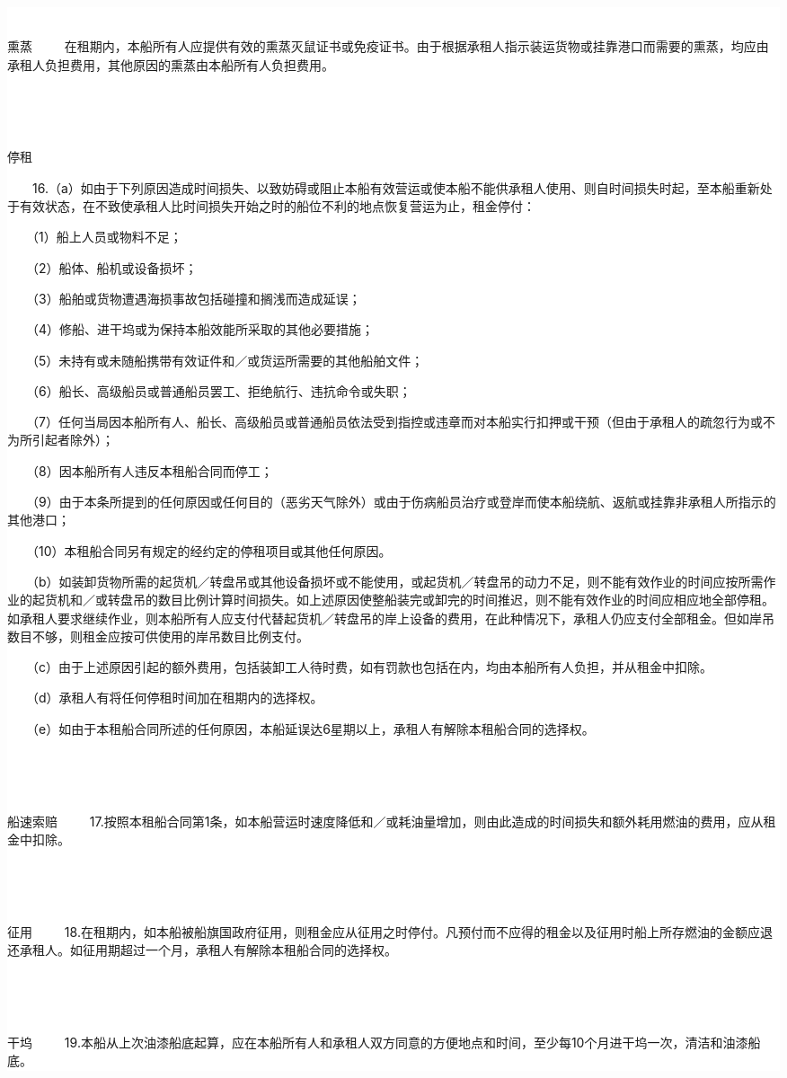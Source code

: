 　　

熏蒸
　　
在租期内，本船所有人应提供有效的熏蒸灭鼠证书或免疫证书。由于根据承租人指示装运货物或挂靠港口而需要的熏蒸，均应由承租人负担费用，其他原因的熏蒸由本船所有人负担费用。

　　

　　

停租


　　16.（a）如由于下列原因造成时间损失、以致妨碍或阻止本船有效营运或使本船不能供承租人使用、则自时间损失时起，至本船重新处于有效状态，在不致使承租人比时间损失开始之时的船位不利的地点恢复营运为止，租金停付：

　　（1）船上人员或物料不足；

　　（2）船体、船机或设备损坏；

　　（3）船舶或货物遭遇海损事故包括碰撞和搁浅而造成延误；

　　（4）修船、进干坞或为保持本船效能所采取的其他必要措施；

　　（5）未持有或未随船携带有效证件和／或货运所需要的其他船舶文件；

　　（6）船长、高级船员或普通船员罢工、拒绝航行、违抗命令或失职；

　　（7）任何当局因本船所有人、船长、高级船员或普通船员依法受到指控或违章而对本船实行扣押或干预（但由于承租人的疏忽行为或不为所引起者除外）；

　　（8）因本船所有人违反本租船合同而停工；

　　（9）由于本条所提到的任何原因或任何目的（恶劣天气除外）或由于伤病船员治疗或登岸而使本船绕航、返航或挂靠非承租人所指示的其他港口；

　　（10）本租船合同另有规定的经约定的停租项目或其他任何原因。

　　（b）如装卸货物所需的起货机／转盘吊或其他设备损坏或不能使用，或起货机／转盘吊的动力不足，则不能有效作业的时间应按所需作业的起货机和／或转盘吊的数目比例计算时间损失。如上述原因使整船装完或卸完的时间推迟，则不能有效作业的时间应相应地全部停租。如承租人要求继续作业，则本船所有人应支付代替起货机／转盘吊的岸上设备的费用，在此种情况下，承租人仍应支付全部租金。但如岸吊数目不够，则租金应按可供使用的岸吊数目比例支付。

　　（c）由于上述原因引起的额外费用，包括装卸工人待时费，如有罚款也包括在内，均由本船所有人负担，并从租金中扣除。

　　（d）承租人有将任何停租时间加在租期内的选择权。

　　（e）如由于本租船合同所述的任何原因，本船延误达6星期以上，承租人有解除本租船合同的选择权。

　　

　　

船速索赔
　　
17.按照本租船合同第1条，如本船营运时速度降低和／或耗油量增加，则由此造成的时间损失和额外耗用燃油的费用，应从租金中扣除。

　　

　　

征用
　　
18.在租期内，如本船被船旗国政府征用，则租金应从征用之时停付。凡预付而不应得的租金以及征用时船上所存燃油的金额应退还承租人。如征用期超过一个月，承租人有解除本租船合同的选择权。

　　

　　

干坞
　　
19.本船从上次油漆船底起算，应在本船所有人和承租人双方同意的方便地点和时间，至少每10个月进干坞一次，清洁和油漆船底。

